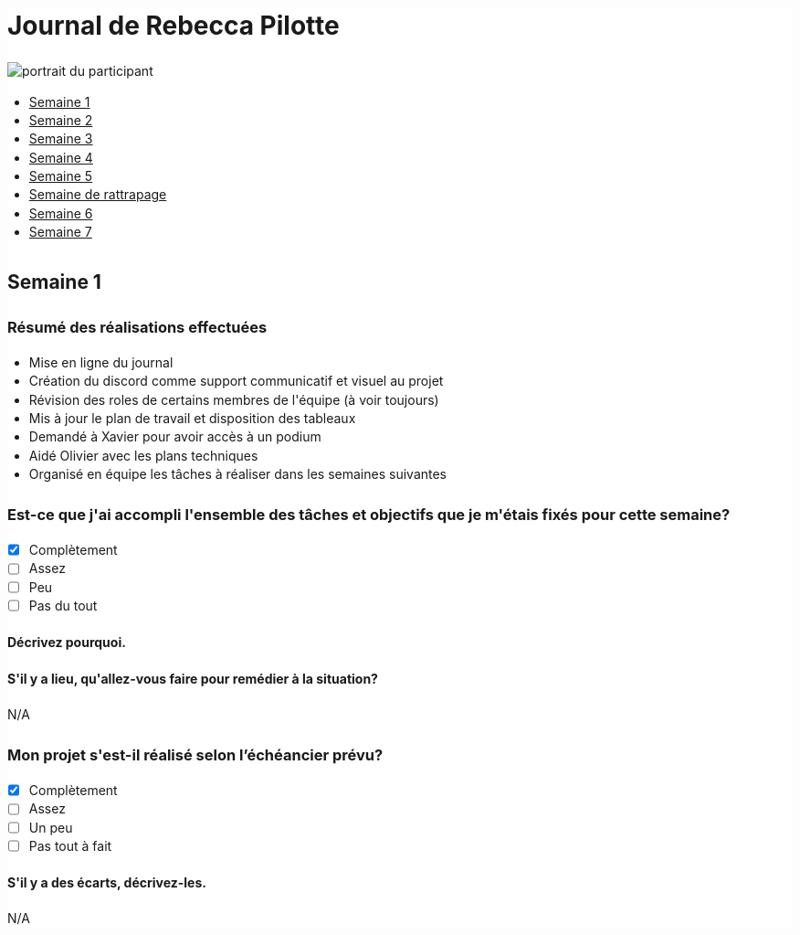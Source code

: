 # Journal de Rebecca Pilotte
![portrait du participant ](https://imgur.com/kaHZtzN.png)


* [Semaine 1](#semaine-1)
* [Semaine 2](#semaine-2)
* [Semaine 3](#semaine-3)
* [Semaine 4](#semaine-4)
* [Semaine 5](#semaine-5)
* [Semaine de rattrapage](#semaine-de-rattrapage)
* [Semaine 6](#semaine-6)
* [Semaine 7](#semaine-7)


## Semaine 1

### Résumé des réalisations effectuées
- Mise en ligne du journal 
- Création du discord comme support communicatif et visuel au projet
- Révision des roles de certains membres de l'équipe (à voir toujours)
- Mis à jour le plan de travail et disposition des tableaux
- Demandé à Xavier pour avoir accès à un podium
- Aidé Olivier avec les plans techniques 
- Organisé en équipe les tâches à réaliser dans les semaines suivantes



### Est-ce que j'ai accompli l'ensemble des tâches et objectifs que je m'étais fixés pour cette semaine?	
- [x] Complètement
- [ ] Assez
- [ ] Peu
- [ ] Pas du tout

#### Décrivez pourquoi.


#### S'il y a lieu, qu'allez-vous faire pour remédier à la situation?

N/A
### Mon projet s'est-il réalisé selon l’échéancier prévu?

- [x] Complètement
- [ ] Assez
- [ ] Un peu
- [ ] Pas tout à fait

#### S'il y a des écarts, décrivez-les.

N/A
